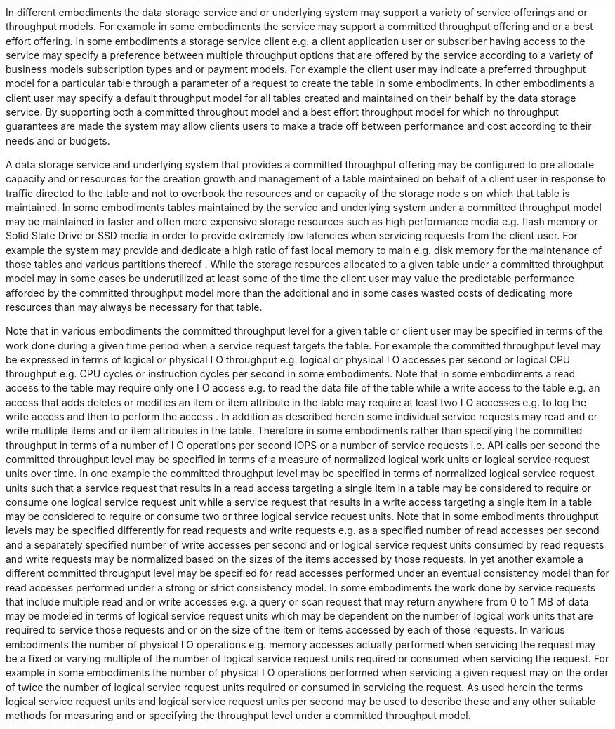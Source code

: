 In different embodiments the data storage service and or underlying system may support a variety of service offerings and or throughput models. For example in some embodiments the service may support a committed throughput offering and or a best effort offering. In some embodiments a storage service client e.g. a client application user or subscriber having access to the service may specify a preference between multiple throughput options that are offered by the service according to a variety of business models subscription types and or payment models. For example the client user may indicate a preferred throughput model for a particular table through a parameter of a request to create the table in some embodiments. In other embodiments a client user may specify a default throughput model for all tables created and maintained on their behalf by the data storage service. By supporting both a committed throughput model and a best effort throughput model for which no throughput guarantees are made the system may allow clients users to make a trade off between performance and cost according to their needs and or budgets.

A data storage service and underlying system that provides a committed throughput offering may be configured to pre allocate capacity and or resources for the creation growth and management of a table maintained on behalf of a client user in response to traffic directed to the table and not to overbook the resources and or capacity of the storage node s on which that table is maintained. In some embodiments tables maintained by the service and underlying system under a committed throughput model may be maintained in faster and often more expensive storage resources such as high performance media e.g. flash memory or Solid State Drive or SSD media in order to provide extremely low latencies when servicing requests from the client user. For example the system may provide and dedicate a high ratio of fast local memory to main e.g. disk memory for the maintenance of those tables and various partitions thereof . While the storage resources allocated to a given table under a committed throughput model may in some cases be underutilized at least some of the time the client user may value the predictable performance afforded by the committed throughput model more than the additional and in some cases wasted costs of dedicating more resources than may always be necessary for that table.

Note that in various embodiments the committed throughput level for a given table or client user may be specified in terms of the work done during a given time period when a service request targets the table. For example the committed throughput level may be expressed in terms of logical or physical I O throughput e.g. logical or physical I O accesses per second or logical CPU throughput e.g. CPU cycles or instruction cycles per second in some embodiments. Note that in some embodiments a read access to the table may require only one I O access e.g. to read the data file of the table while a write access to the table e.g. an access that adds deletes or modifies an item or item attribute in the table may require at least two I O accesses e.g. to log the write access and then to perform the access . In addition as described herein some individual service requests may read and or write multiple items and or item attributes in the table. Therefore in some embodiments rather than specifying the committed throughput in terms of a number of I O operations per second IOPS or a number of service requests i.e. API calls per second the committed throughput level may be specified in terms of a measure of normalized logical work units or logical service request units over time. In one example the committed throughput level may be specified in terms of normalized logical service request units such that a service request that results in a read access targeting a single item in a table may be considered to require or consume one logical service request unit while a service request that results in a write access targeting a single item in a table may be considered to require or consume two or three logical service request units. Note that in some embodiments throughput levels may be specified differently for read requests and write requests e.g. as a specified number of read accesses per second and a separately specified number of write accesses per second and or logical service request units consumed by read requests and write requests may be normalized based on the sizes of the items accessed by those requests. In yet another example a different committed throughput level may be specified for read accesses performed under an eventual consistency model than for read accesses performed under a strong or strict consistency model. In some embodiments the work done by service requests that include multiple read and or write accesses e.g. a query or scan request that may return anywhere from 0 to 1 MB of data may be modeled in terms of logical service request units which may be dependent on the number of logical work units that are required to service those requests and or on the size of the item or items accessed by each of those requests. In various embodiments the number of physical I O operations e.g. memory accesses actually performed when servicing the request may be a fixed or varying multiple of the number of logical service request units required or consumed when servicing the request. For example in some embodiments the number of physical I O operations performed when servicing a given request may on the order of twice the number of logical service request units required or consumed in servicing the request. As used herein the terms logical service request units and logical service request units per second may be used to describe these and any other suitable methods for measuring and or specifying the throughput level under a committed throughput model.
